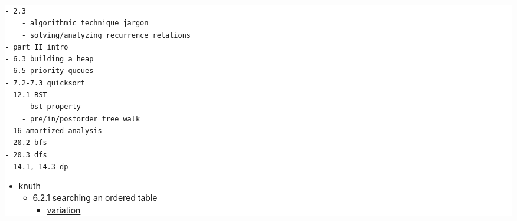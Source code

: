 	- 2.3
		- algorithmic technique jargon
		- solving/analyzing recurrence relations
	- part II intro
	- 6.3 building a heap
	- 6.5 priority queues
	- 7.2-7.3 quicksort
	- 12.1 BST
		- bst property
		- pre/in/postorder tree walk
	- 16 amortized analysis
	- 20.2 bfs
	- 20.3 dfs
	- 14.1, 14.3 dp
- knuth
	- [6.2.1 searching an ordered table](_secondary/02%20algorithms/taocp%203.pdf#page=427&annotation=5576R)
		- [variation](_secondary/02%20algorithms/taocp%203.pdf#page=432&selection=51,0,51,23)


